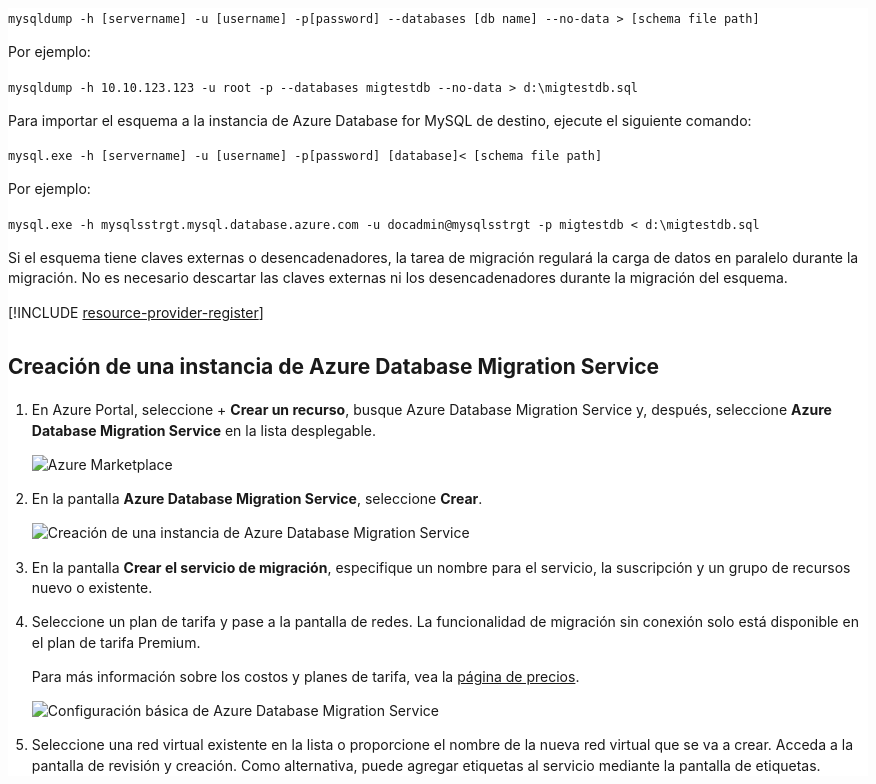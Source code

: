 ```
mysqldump -h [servername] -u [username] -p[password] --databases [db name] --no-data > [schema file path]
```

Por ejemplo:

```
mysqldump -h 10.10.123.123 -u root -p --databases migtestdb --no-data > d:\migtestdb.sql
```

Para importar el esquema a la instancia de Azure Database for MySQL de destino, ejecute el siguiente comando:

```
mysql.exe -h [servername] -u [username] -p[password] [database]< [schema file path]
 ```

Por ejemplo:

```
mysql.exe -h mysqlsstrgt.mysql.database.azure.com -u docadmin@mysqlsstrgt -p migtestdb < d:\migtestdb.sql
 ```

Si el esquema tiene claves externas o desencadenadores, la tarea de migración regulará la carga de datos en paralelo durante la migración. No es necesario descartar las claves externas ni los desencadenadores durante la migración del esquema.

[!INCLUDE [resource-provider-register](../../includes/database-migration-service-resource-provider-register.md)]

## <a name="create-a-database-migration-service-instance"></a>Creación de una instancia de Azure Database Migration Service

1. En Azure Portal, seleccione + **Crear un recurso**, busque Azure Database Migration Service y, después, seleccione **Azure Database Migration Service** en la lista desplegable.

    ![Azure Marketplace](media/tutorial-mysql-to-azure-mysql-offline-portal/03-dms-portal-marketplace.png)

2. En la pantalla **Azure Database Migration Service**, seleccione **Crear**.

    ![Creación de una instancia de Azure Database Migration Service](media/tutorial-mysql-to-azure-mysql-offline-portal/04-dms-portal-marketplace-create.png)
  
3. En la pantalla **Crear el servicio de migración**, especifique un nombre para el servicio, la suscripción y un grupo de recursos nuevo o existente.

4. Seleccione un plan de tarifa y pase a la pantalla de redes. La funcionalidad de migración sin conexión solo está disponible en el plan de tarifa Premium.

    Para más información sobre los costos y planes de tarifa, vea la [página de precios](https://aka.ms/dms-pricing).

    ![Configuración básica de Azure Database Migration Service](media/tutorial-mysql-to-azure-mysql-offline-portal/05-dms-portal-create-basic.png)

5. Seleccione una red virtual existente en la lista o proporcione el nombre de la nueva red virtual que se va a crear. Acceda a la pantalla de revisión y creación. Como alternativa, puede agregar etiquetas al servicio mediante la pantalla de etiquetas.
